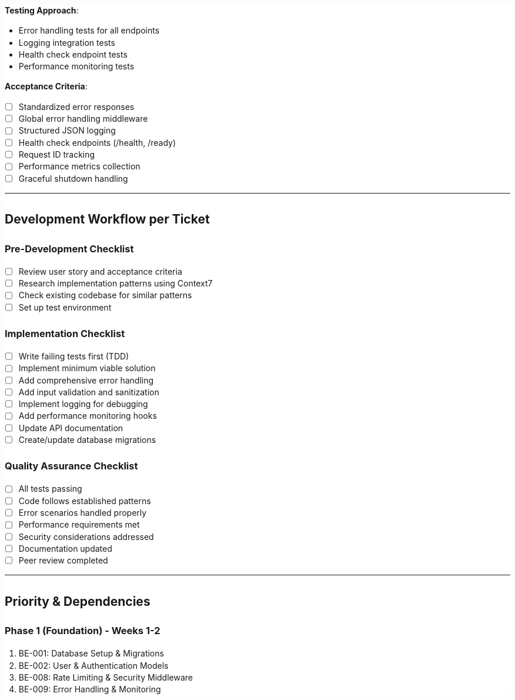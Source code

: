 **Testing Approach**:
- Error handling tests for all endpoints
- Logging integration tests
- Health check endpoint tests
- Performance monitoring tests

**Acceptance Criteria**:
- [ ] Standardized error responses
- [ ] Global error handling middleware
- [ ] Structured JSON logging
- [ ] Health check endpoints (/health, /ready)
- [ ] Request ID tracking
- [ ] Performance metrics collection
- [ ] Graceful shutdown handling

---

## Development Workflow per Ticket

### Pre-Development Checklist
- [ ] Review user story and acceptance criteria
- [ ] Research implementation patterns using Context7
- [ ] Check existing codebase for similar patterns
- [ ] Set up test environment

### Implementation Checklist
- [ ] Write failing tests first (TDD)
- [ ] Implement minimum viable solution
- [ ] Add comprehensive error handling
- [ ] Add input validation and sanitization
- [ ] Implement logging for debugging
- [ ] Add performance monitoring hooks
- [ ] Update API documentation
- [ ] Create/update database migrations

### Quality Assurance Checklist
- [ ] All tests passing
- [ ] Code follows established patterns
- [ ] Error scenarios handled properly
- [ ] Performance requirements met
- [ ] Security considerations addressed
- [ ] Documentation updated
- [ ] Peer review completed

---

## Priority & Dependencies

### Phase 1 (Foundation) - Weeks 1-2
1. BE-001: Database Setup & Migrations
2. BE-002: User & Authentication Models
3. BE-008: Rate Limiting & Security Middleware
4. BE-009: Error Handling & Monitoring
